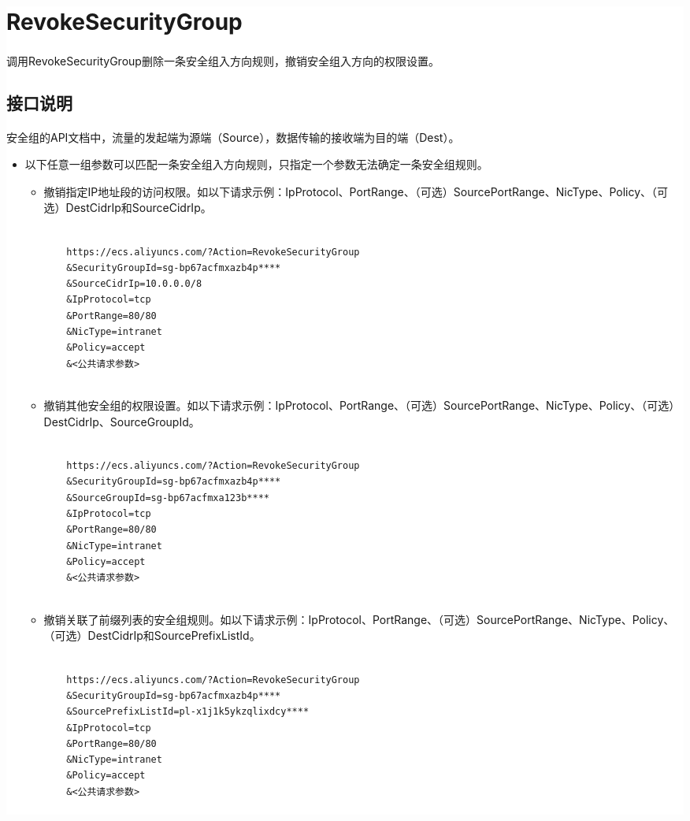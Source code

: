 # RevokeSecurityGroup

调用RevokeSecurityGroup删除一条安全组入方向规则，撤销安全组入方向的权限设置。

## 接口说明

安全组的API文档中，流量的发起端为源端（Source），数据传输的接收端为目的端（Dest）。

-   以下任意一组参数可以匹配一条安全组入方向规则，只指定一个参数无法确定一条安全组规则。
    -   撤销指定IP地址段的访问权限。如以下请求示例：IpProtocol、PortRange、（可选）SourcePortRange、NicType、Policy、（可选）DestCidrIp和SourceCidrIp。

        ```
        
            https://ecs.aliyuncs.com/?Action=RevokeSecurityGroup
            &SecurityGroupId=sg-bp67acfmxazb4p****
            &SourceCidrIp=10.0.0.0/8
            &IpProtocol=tcp
            &PortRange=80/80
            &NicType=intranet
            &Policy=accept
            &<公共请求参数>
            
        ```

    -   撤销其他安全组的权限设置。如以下请求示例：IpProtocol、PortRange、（可选）SourcePortRange、NicType、Policy、（可选）DestCidrIp、SourceGroupId。

        ```
        
            https://ecs.aliyuncs.com/?Action=RevokeSecurityGroup
            &SecurityGroupId=sg-bp67acfmxazb4p****
            &SourceGroupId=sg-bp67acfmxa123b****
            &IpProtocol=tcp
            &PortRange=80/80
            &NicType=intranet
            &Policy=accept
            &<公共请求参数>
            
        ```

    -   撤销关联了前缀列表的安全组规则。如以下请求示例：IpProtocol、PortRange、（可选）SourcePortRange、NicType、Policy、（可选）DestCidrIp和SourcePrefixListId。

        ```
        
            https://ecs.aliyuncs.com/?Action=RevokeSecurityGroup
            &SecurityGroupId=sg-bp67acfmxazb4p****
            &SourcePrefixListId=pl-x1j1k5ykzqlixdcy****
            &IpProtocol=tcp
            &PortRange=80/80
            &NicType=intranet
            &Policy=accept
            &<公共请求参数>
            